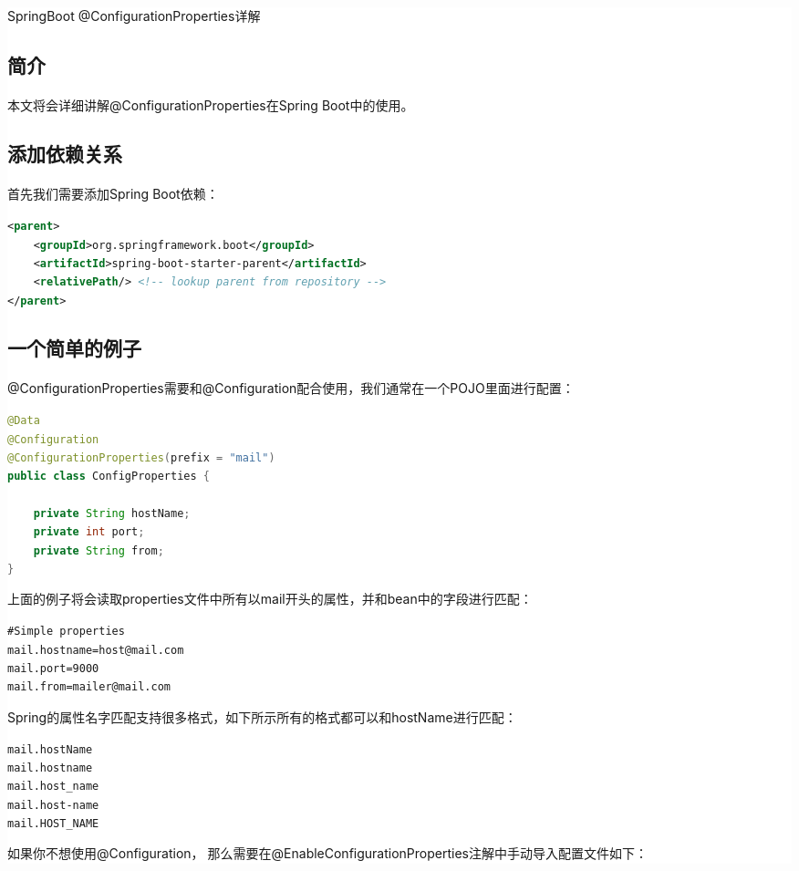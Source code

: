 SpringBoot @ConfigurationProperties详解

## 简介

本文将会详细讲解@ConfigurationProperties在Spring Boot中的使用。

## 添加依赖关系

首先我们需要添加Spring Boot依赖：

~~~xml
<parent>
    <groupId>org.springframework.boot</groupId>
    <artifactId>spring-boot-starter-parent</artifactId>
    <relativePath/> <!-- lookup parent from repository -->
</parent>
~~~


## 一个简单的例子

@ConfigurationProperties需要和@Configuration配合使用，我们通常在一个POJO里面进行配置：

~~~java
@Data
@Configuration
@ConfigurationProperties(prefix = "mail")
public class ConfigProperties {

    private String hostName;
    private int port;
    private String from;
}
~~~

上面的例子将会读取properties文件中所有以mail开头的属性，并和bean中的字段进行匹配：

~~~shell
#Simple properties
mail.hostname=host@mail.com
mail.port=9000
mail.from=mailer@mail.com
~~~

Spring的属性名字匹配支持很多格式，如下所示所有的格式都可以和hostName进行匹配：

~~~shell
mail.hostName
mail.hostname
mail.host_name
mail.host-name
mail.HOST_NAME
~~~

如果你不想使用@Configuration， 那么需要在@EnableConfigurationProperties注解中手动导入配置文件如下：
